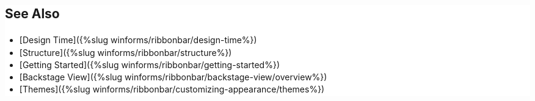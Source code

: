 ## See Also

* [Design Time]({%slug winforms/ribbonbar/design-time%})
* [Structure]({%slug winforms/ribbonbar/structure%})
* [Getting Started]({%slug winforms/ribbonbar/getting-started%})
* [Backstage View]({%slug winforms/ribbonbar/backstage-view/overview%})
* [Themes]({%slug winforms/ribbonbar/customizing-appearance/themes%}) 
